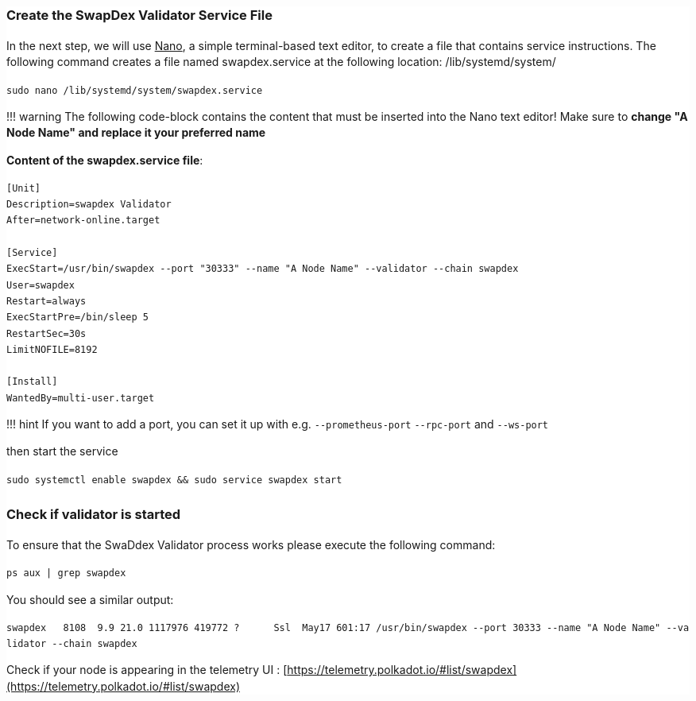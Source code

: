 ### Create the SwapDex Validator Service File
In the next step, we will use [Nano](https://help.ubuntu.com/community/Nano), a simple terminal-based text editor, to create a file that contains service instructions.
The following command creates a file named swapdex.service at the following location: /lib/systemd/system/

```
sudo nano /lib/systemd/system/swapdex.service
```

!!! warning
    The following code-block contains the content that must be inserted into the Nano text editor!
    Make sure to **change "A Node Name" and replace it your preferred name**


**Content of the swapdex.service file**:
```
[Unit]
Description=swapdex Validator
After=network-online.target

[Service]
ExecStart=/usr/bin/swapdex --port "30333" --name "A Node Name" --validator --chain swapdex   
User=swapdex
Restart=always
ExecStartPre=/bin/sleep 5
RestartSec=30s
LimitNOFILE=8192

[Install]
WantedBy=multi-user.target
```
!!! hint
    If you want to add a port, you can set it up with e.g. `--prometheus-port` `--rpc-port` and `--ws-port`

then start the service
```
sudo systemctl enable swapdex && sudo service swapdex start 
```

### Check if validator is started
To ensure that the SwaDdex Validator process works please execute the following command:
```
ps aux | grep swapdex
```

You should see a similar output:
```
swapdex   8108  9.9 21.0 1117976 419772 ?      Ssl  May17 601:17 /usr/bin/swapdex --port 30333 --name "A Node Name" --validator --chain swapdex
```

Check if your node is appearing in the telemetry UI : [https://telemetry.polkadot.io/#list/swapdex](https://telemetry.polkadot.io/#list/swapdex)
